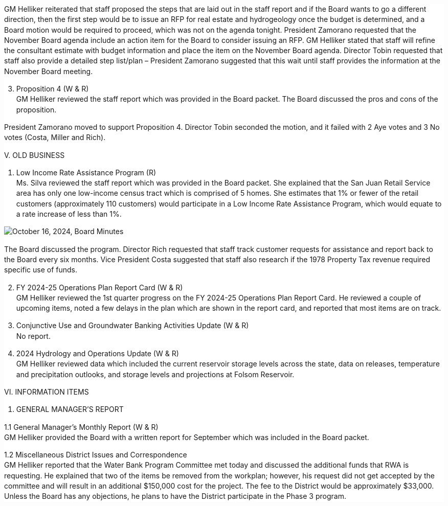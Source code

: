 GM Helliker reiterated that staff proposed the steps that are laid out in the staff report and if the Board wants to go a different direction, then the first step would be to issue an RFP for real estate and hydrogeology once the budget is determined, and a Board motion would be required to proceed, which was not on the agenda tonight. President Zamorano requested that the November Board agenda include an action item for the Board to consider issuing an RFP. GM Helliker stated that staff will refine the consultant estimate with budget information and place the item on the November Board agenda. Director Tobin requested that staff also provide a detailed step list/plan – President Zamorano suggested that this wait until staff provides the information at the November Board meeting.

3. Proposition 4 (W & R)  
GM Helliker reviewed the staff report which was provided in the Board packet. The Board discussed the pros and cons of the proposition.

President Zamorano moved to support Proposition 4. Director Tobin seconded the motion, and it failed with 2 Aye votes and 3 No votes (Costa, Miller and Rich).

V. OLD BUSINESS

1. Low Income Rate Assistance Program (R)  
Ms. Silva reviewed the staff report which was provided in the Board packet. She explained that the San Juan Retail Service area has only one low-income census tract which is comprised of 5 homes. She estimates that 1% or fewer of the retail customers (approximately 110 customers) would participate in a Low Income Rate Assistance Program, which would equate to a rate increase of less than 1%.

![October 16, 2024, Board Minutes](https://via.placeholder.com/768x993.png?text=October+16,+2024,+Board+Minutes)

The Board discussed the program. Director Rich requested that staff track customer requests for assistance and report back to the Board every six months. Vice President Costa suggested that staff also research if the 1978 Property Tax revenue required specific use of funds.

2. FY 2024-25 Operations Plan Report Card (W & R)  
GM Helliker reviewed the 1st quarter progress on the FY 2024-25 Operations Plan Report Card. He reviewed a couple of upcoming items, noted a few delays in the plan which are shown in the report card, and reported that most items are on track.

3. Conjunctive Use and Groundwater Banking Activities Update (W & R)  
No report.

4. 2024 Hydrology and Operations Update (W & R)  
GM Helliker reviewed data which included the current reservoir storage levels across the state, data on releases, temperature and precipitation outlooks, and storage levels and projections at Folsom Reservoir.

VI. INFORMATION ITEMS

1. GENERAL MANAGER’S REPORT

1.1 General Manager’s Monthly Report (W & R)  
GM Helliker provided the Board with a written report for September which was included in the Board packet.

1.2 Miscellaneous District Issues and Correspondence  
GM Helliker reported that the Water Bank Program Committee met today and discussed the additional funds that RWA is requesting. He explained that two of the items be removed from the workplan; however, his request did not get accepted by the committee and will result in an additional $150,000 cost for the project. The fee to the District would be approximately $33,000. Unless the Board has any objections, he plans to have the District participate in the Phase 3 program.
